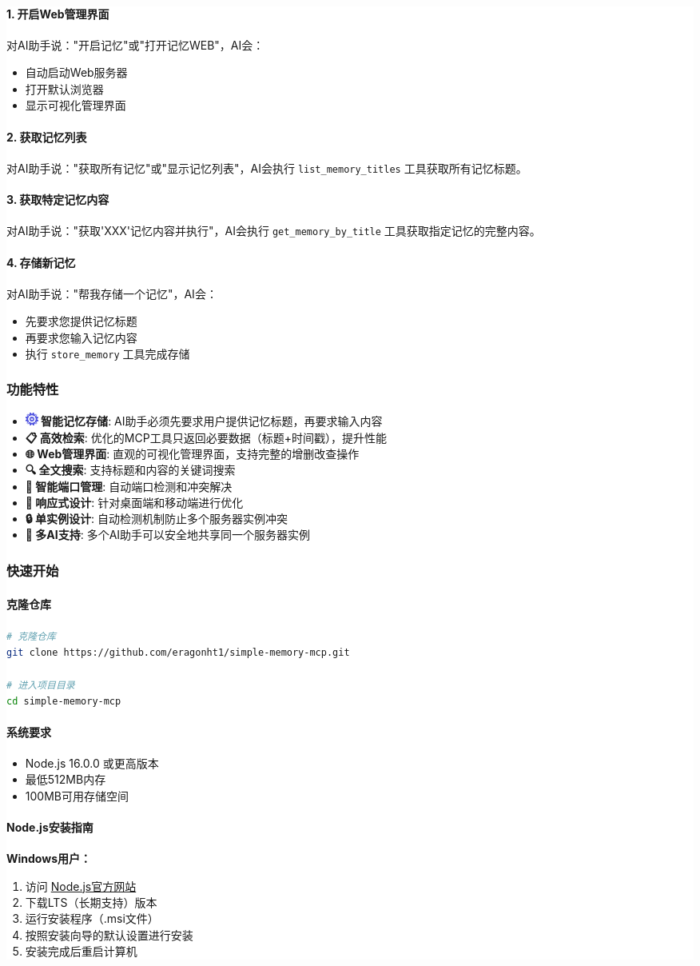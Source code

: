 #### 1. 开启Web管理界面
对AI助手说："开启记忆"或"打开记忆WEB"，AI会：
- 自动启动Web服务器
- 打开默认浏览器
- 显示可视化管理界面

#### 2. 获取记忆列表
对AI助手说："获取所有记忆"或"显示记忆列表"，AI会执行 `list_memory_titles` 工具获取所有记忆标题。

#### 3. 获取特定记忆内容
对AI助手说："获取'XXX'记忆内容并执行"，AI会执行 `get_memory_by_title` 工具获取指定记忆的完整内容。

#### 4. 存储新记忆
对AI助手说："帮我存储一个记忆"，AI会：
- 先要求您提供记忆标题
- 再要求您输入记忆内容
- 执行 `store_memory` 工具完成存储

### 功能特性

- **![功能图标](./src/web/favicon/16.png) 智能记忆存储**: AI助手必须先要求用户提供记忆标题，再要求输入内容
- **📋 高效检索**: 优化的MCP工具只返回必要数据（标题+时间戳），提升性能
- **🌐 Web管理界面**: 直观的可视化管理界面，支持完整的增删改查操作
- **🔍 全文搜索**: 支持标题和内容的关键词搜索
- **🎯 智能端口管理**: 自动端口检测和冲突解决
- **📱 响应式设计**: 针对桌面端和移动端进行优化
- **🔒 单实例设计**: 自动检测机制防止多个服务器实例冲突
- **🤝 多AI支持**: 多个AI助手可以安全地共享同一个服务器实例

### 快速开始

#### 克隆仓库

```bash
# 克隆仓库
git clone https://github.com/eragonht1/simple-memory-mcp.git

# 进入项目目录
cd simple-memory-mcp
```

#### 系统要求
- Node.js 16.0.0 或更高版本
- 最低512MB内存
- 100MB可用存储空间

#### Node.js安装指南

**Windows用户：**
1. 访问 [Node.js官方网站](https://nodejs.org/)
2. 下载LTS（长期支持）版本
3. 运行安装程序（.msi文件）
4. 按照安装向导的默认设置进行安装
5. 安装完成后重启计算机
